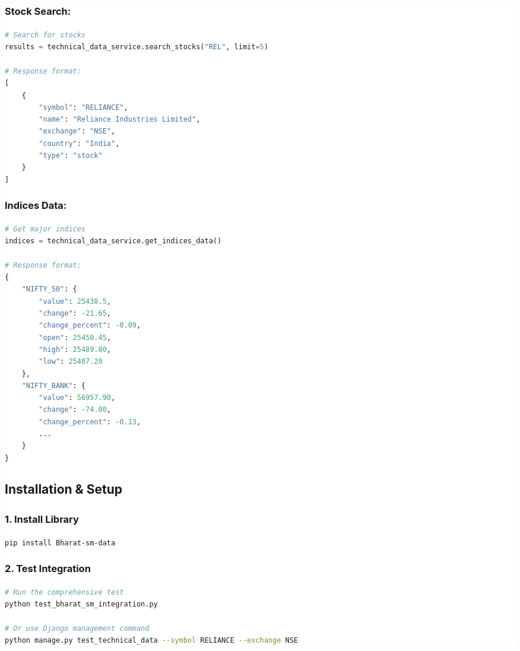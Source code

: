 ### Stock Search:
```python
# Search for stocks
results = technical_data_service.search_stocks("REL", limit=5)

# Response format:
[
    {
        "symbol": "RELIANCE",
        "name": "Reliance Industries Limited",
        "exchange": "NSE",
        "country": "India",
        "type": "stock"
    }
]
```

### Indices Data:
```python
# Get major indices
indices = technical_data_service.get_indices_data()

# Response format:
{
    "NIFTY_50": {
        "value": 25438.5,
        "change": -21.65,
        "change_percent": -0.09,
        "open": 25450.45,
        "high": 25489.80,
        "low": 25407.20
    },
    "NIFTY_BANK": {
        "value": 56957.90,
        "change": -74.00,
        "change_percent": -0.13,
        ...
    }
}
```

## Installation & Setup

### 1. **Install Library**
```bash
pip install Bharat-sm-data
```

### 2. **Test Integration**
```bash
# Run the comprehensive test
python test_bharat_sm_integration.py

# Or use Django management command
python manage.py test_technical_data --symbol RELIANCE --exchange NSE
```
